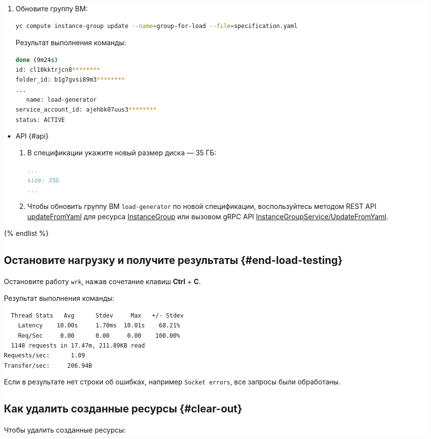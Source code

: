    1. Обновите группу ВМ:

      ```bash
      yc compute instance-group update --name=group-for-load --file=specification.yaml
      ```

      Результат выполнения команды:

      ```bash
      done (9m24s)
      id: cl10kktrjcn8********
      folder_id: b1g7gvsi89m3********
      ...
         name: load-generator
      service_account_id: ajehbk07uus3********
      status: ACTIVE
      ```
      
- API {#api}

  1. В спецификации укажите новый размер диска — 35 ГБ:
     
     ```yaml
     ...
     size: 35G
     ...
     ```
  
  1. Чтобы обновить группу ВМ `load-generator` по новой спецификации, воспользуйтесь методом REST API [updateFromYaml](../../compute/api-ref/InstanceGroup/updateFromYaml.md) для ресурса [InstanceGroup](../../compute/api-ref/InstanceGroup/index.md) или вызовом gRPC API [InstanceGroupService/UpdateFromYaml](../../compute/api-ref/grpc/instance_group_service.md#UpdateFromYaml).

{% endlist %}

## Остановите нагрузку и получите результаты {#end-load-testing}

Остановите работу `wrk`, нажав сочетание клавиш **Ctrl** + **C**.

Результат выполнения команды:

```bash
  Thread Stats   Avg      Stdev     Max   +/- Stdev
    Latency    10.00s     1.70ms  10.01s    68.21%
    Req/Sec     0.00      0.00     0.00    100.00%
  1148 requests in 17.47m, 211.89KB read
Requests/sec:      1.09
Transfer/sec:     206.94B
```

Если в результате нет строки об ошибках, например `Socket errors`, все запросы были обработаны.

## Как удалить созданные ресурсы {#clear-out}

Чтобы удалить созданные ресурсы:
